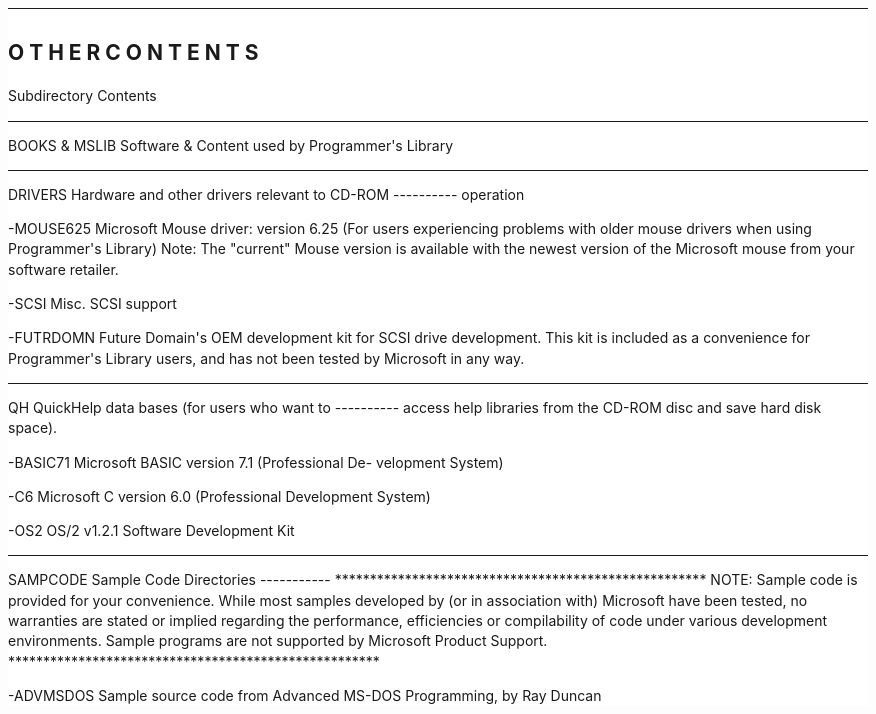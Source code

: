 
--------------------------------------------------------------------------
O T H E R     C O N T E N T S
--------------------------------------------------------------------------
Subdirectory       Contents
------------       --------

BOOKS & MSLIB      Software & Content used by Programmer's Library


----------
DRIVERS           Hardware and other drivers relevant to CD-ROM
----------            operation

-MOUSE625         Microsoft Mouse driver: version 6.25
                   (For users experiencing problems with older
                    mouse drivers when using Programmer's Library)
                   Note: The "current" Mouse version is available
                    with the newest version of the Microsoft mouse
                    from your software retailer.

-SCSI             Misc. SCSI support

   -FUTRDOMN      Future Domain's OEM development kit for SCSI
                      drive development.  This kit is included as
                      a convenience for Programmer's Library users,
                      and has not been tested by Microsoft in any way.



----------
QH               QuickHelp data bases (for users who want to
----------            access help libraries from the CD-ROM disc
                      and save hard disk space).

-BASIC71         Microsoft BASIC version 7.1 (Professional De-
                      velopment System)

-C6              Microsoft C version 6.0 (Professional Development
                      System)

-OS2             OS/2 v1.2.1 Software Development Kit


-----------
SAMPCODE        Sample Code Directories
-----------     *****************************************************
                NOTE:  Sample code is provided for your convenience.
                  While most samples developed by (or in association
                  with) Microsoft have been tested, no warranties are
                  stated or implied regarding the performance,
                  efficiencies or compilability of code under various
                  development environments.  Sample programs are not
                  supported by Microsoft Product Support.
                *****************************************************

-ADVMSDOS       Sample source code from Advanced MS-DOS Programming,
                   by Ray Duncan
